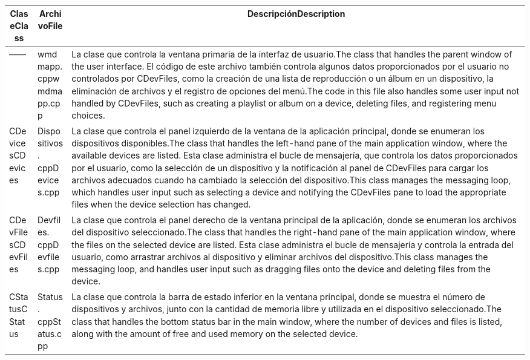 

| <span data-ttu-id="e90ad-115">Clase</span><span class="sxs-lookup"><span data-stu-id="e90ad-115">Class</span></span>                | <span data-ttu-id="e90ad-116">Archivo</span><span class="sxs-lookup"><span data-stu-id="e90ad-116">File</span></span>                    | <span data-ttu-id="e90ad-117">Descripción</span><span class="sxs-lookup"><span data-stu-id="e90ad-117">Description</span></span>                                                                                                                                                                                                                                                                                                                                                                                     |
|----------------------|-------------------------|-------------------------------------------------------------------------------------------------------------------------------------------------------------------------------------------------------------------------------------------------------------------------------------------------------------------------------------------------------------------------------------------------|
| <span data-ttu-id="e90ad-118">—</span><span class="sxs-lookup"><span data-stu-id="e90ad-118">—</span></span>                    | <span data-ttu-id="e90ad-119">wmdmapp. cpp</span><span class="sxs-lookup"><span data-stu-id="e90ad-119">wmdmapp.cpp</span></span>             | <span data-ttu-id="e90ad-120">La clase que controla la ventana primaria de la interfaz de usuario.</span><span class="sxs-lookup"><span data-stu-id="e90ad-120">The class that handles the parent window of the user interface.</span></span> <span data-ttu-id="e90ad-121">El código de este archivo también controla algunos datos proporcionados por el usuario no controlados por CDevFiles, como la creación de una lista de reproducción o un álbum en un dispositivo, la eliminación de archivos y el registro de opciones del menú.</span><span class="sxs-lookup"><span data-stu-id="e90ad-121">The code in this file also handles some user input not handled by CDevFiles, such as creating a playlist or album on a device, deleting files, and registering menu choices.</span></span>                                                                                                                                                    |
| <span data-ttu-id="e90ad-122">CDevices</span><span class="sxs-lookup"><span data-stu-id="e90ad-122">CDevices</span></span>             | <span data-ttu-id="e90ad-123">Dispositivos. cpp</span><span class="sxs-lookup"><span data-stu-id="e90ad-123">Devices.cpp</span></span>             | <span data-ttu-id="e90ad-124">La clase que controla el panel izquierdo de la ventana de la aplicación principal, donde se enumeran los dispositivos disponibles.</span><span class="sxs-lookup"><span data-stu-id="e90ad-124">The class that handles the left-hand pane of the main application window, where the available devices are listed.</span></span> <span data-ttu-id="e90ad-125">Esta clase administra el bucle de mensajería, que controla los datos proporcionados por el usuario, como la selección de un dispositivo y la notificación al panel de CDevFiles para cargar los archivos adecuados cuando ha cambiado la selección del dispositivo.</span><span class="sxs-lookup"><span data-stu-id="e90ad-125">This class manages the messaging loop, which handles user input such as selecting a device and notifying the CDevFiles pane to load the appropriate files when the device selection has changed.</span></span>                                                                              |
| <span data-ttu-id="e90ad-126">CDevFiles</span><span class="sxs-lookup"><span data-stu-id="e90ad-126">CDevFiles</span></span>            | <span data-ttu-id="e90ad-127">Devfiles. cpp</span><span class="sxs-lookup"><span data-stu-id="e90ad-127">Devfiles.cpp</span></span>            | <span data-ttu-id="e90ad-128">La clase que controla el panel derecho de la ventana principal de la aplicación, donde se enumeran los archivos del dispositivo seleccionado.</span><span class="sxs-lookup"><span data-stu-id="e90ad-128">The class that handles the right-hand pane of the main application window, where the files on the selected device are listed.</span></span> <span data-ttu-id="e90ad-129">Esta clase administra el bucle de mensajería y controla la entrada del usuario, como arrastrar archivos al dispositivo y eliminar archivos del dispositivo.</span><span class="sxs-lookup"><span data-stu-id="e90ad-129">This class manages the messaging loop, and handles user input such as dragging files onto the device and deleting files from the device.</span></span>                                                                                                                          |
| <span data-ttu-id="e90ad-130">CStatus</span><span class="sxs-lookup"><span data-stu-id="e90ad-130">CStatus</span></span>              | <span data-ttu-id="e90ad-131">Status. cpp</span><span class="sxs-lookup"><span data-stu-id="e90ad-131">Status.cpp</span></span>              | <span data-ttu-id="e90ad-132">La clase que controla la barra de estado inferior en la ventana principal, donde se muestra el número de dispositivos y archivos, junto con la cantidad de memoria libre y utilizada en el dispositivo seleccionado.</span><span class="sxs-lookup"><span data-stu-id="e90ad-132">The class that handles the bottom status bar in the main window, where the number of devices and files is listed, along with the amount of free and used memory on the selected device.</span></span>                                                                                                                                                                                                         |